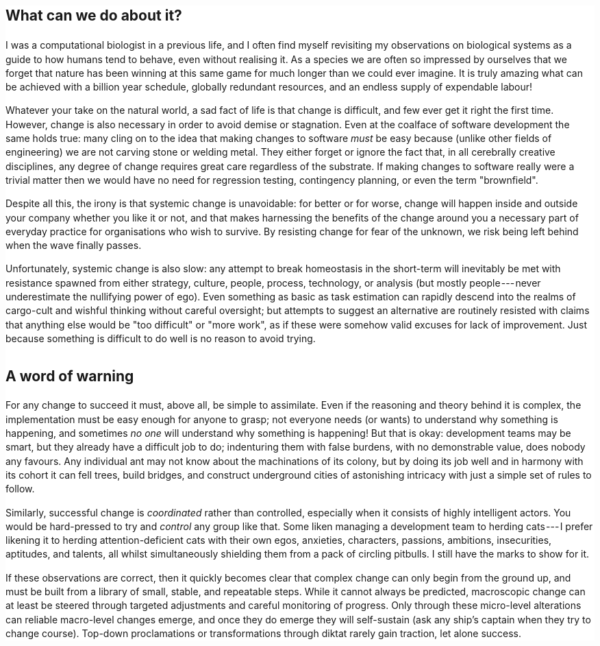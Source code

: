 ## What can we do about it?

I was a computational biologist in a previous life, and I often find myself revisiting my observations on biological systems as a guide to how humans tend to behave, even without realising it. As a species we are often so impressed by ourselves that we forget that nature has been winning at this same game for much longer than we could ever imagine. It is truly amazing what can be achieved with a billion year schedule, globally redundant resources, and an endless supply of expendable labour!

Whatever your take on the natural world, a sad fact of life is that change is difficult, and few ever get it right the first time. However, change is also necessary in order to avoid demise or stagnation. Even at the coalface of software development the same holds true: many cling on to the idea that making changes to software _must_ be easy because (unlike other fields of engineering) we are not carving stone or welding metal. They either forget or ignore the fact that, in all cerebrally creative disciplines, any degree of change requires great care regardless of the substrate. If making changes to software really were a trivial matter then we would have no need for regression testing, contingency planning, or even the term "brownfield".

Despite all this, the irony is that systemic change is unavoidable: for better or for worse, change will happen inside and outside your company whether you like it or not, and that makes harnessing the benefits of the change around you a necessary part of everyday practice for organisations who wish to survive. By resisting change for fear of the unknown, we risk being left behind when the wave finally passes.

Unfortunately, systemic change is also slow: any attempt to break homeostasis in the short-term will inevitably be met with resistance spawned from either strategy, culture, people, process, technology, or analysis (but mostly people --- never underestimate the nullifying power of ego). Even something as basic as task estimation can rapidly descend into the realms of cargo-cult and wishful thinking without careful oversight; but attempts to suggest an alternative are routinely resisted with claims that anything else would be "too difficult" or "more work", as if these were somehow valid excuses for lack of improvement. Just because something is difficult to do well is no reason to avoid trying.

## A word of warning

For any change to succeed it must, above all, be simple to assimilate. Even if the reasoning and theory behind it is complex, the implementation must be easy enough for anyone to grasp; not everyone needs (or wants) to understand why something is happening, and sometimes _no one_ will understand why something is happening! But that is okay: development teams may be smart, but they already have a difficult job to do; indenturing them with false burdens, with no demonstrable value, does nobody any favours. Any individual ant may not know about the machinations of its colony, but by doing its job well and in harmony with its cohort it can fell trees, build bridges, and construct underground cities of astonishing intricacy with just a simple set of rules to follow.

Similarly, successful change is _coordinated_ rather than controlled, especially when it consists of highly intelligent actors. You would be hard-pressed to try and _control_ any group like that. Some liken managing a development team to herding cats --- I prefer likening it to herding attention-deficient cats with their own egos, anxieties, characters, passions, ambitions, insecurities, aptitudes, and talents, all whilst simultaneously shielding them from a pack of circling pitbulls. I still have the marks to show for it.

If these observations are correct, then it quickly becomes clear that complex change can only begin from the ground up, and must be built from a library of small, stable, and repeatable steps. While it cannot always be predicted, macroscopic change can at least be steered through targeted adjustments and careful monitoring of progress. Only through these micro-level alterations can reliable macro-level changes emerge, and once they do emerge they will self-sustain (ask any ship’s captain when they try to change course). Top-down proclamations or transformations through diktat rarely gain traction, let alone success.
